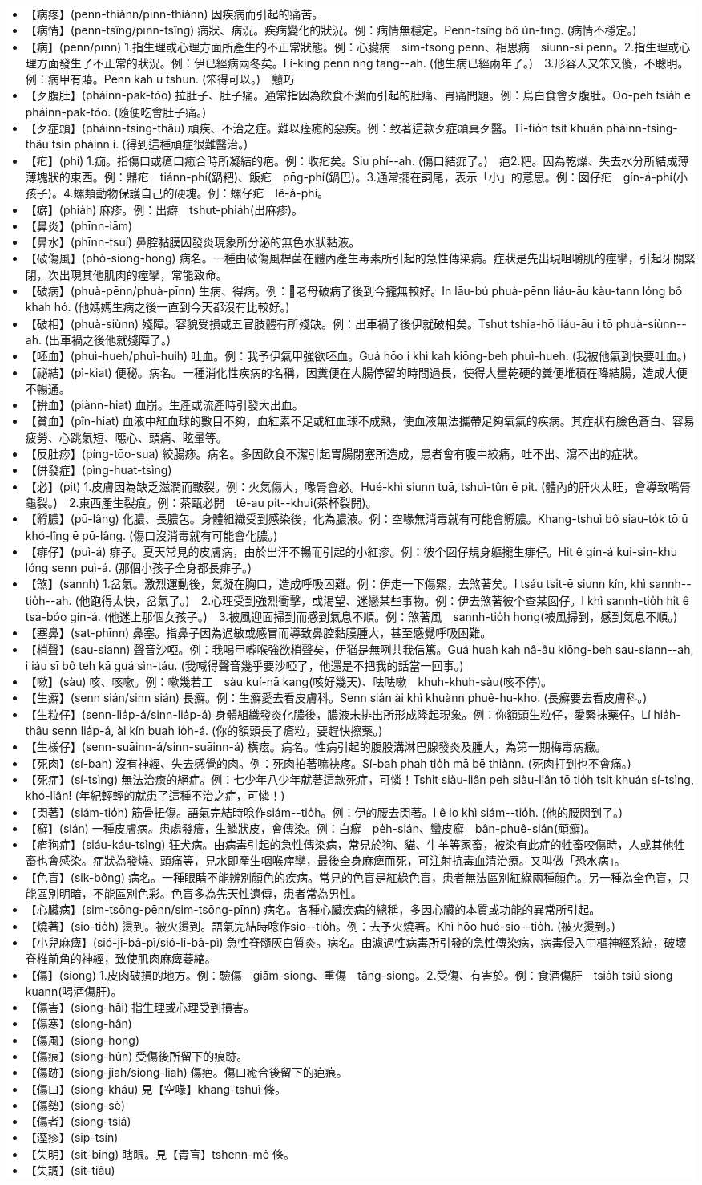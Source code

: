 * 【病疼】(pēnn-thiànn/pīnn-thiànn) 因疾病而引起的痛苦。
* 【病情】(pēnn-tsîng/pīnn-tsîng) 病狀、病況。疾病變化的狀況。例：病情無穩定。Pēnn-tsîng bô ún-tīng. (病情不穩定。)　
* 【病】(pēnn/pīnn) 1.指生理或心理方面所產生的不正常狀態。例：心臟病　sim-tsōng pēnn、相思病　siunn-si pēnn。2.指生理或心理方面發生了不正常的狀況。例：伊已經病兩冬矣。I í-king pēnn nn̄g tang--ah. (他生病已經兩年了。)　3.形容人又笨又傻，不聰明。例：病甲有賰。Pēnn kah ū tshun. (笨得可以。)　戇巧
* 【歹腹肚】(pháinn-pak-tóo) 拉肚子、肚子痛。通常指因為飲食不潔而引起的肚痛、胃痛問題。例：烏白食會歹腹肚。Oo-pe̍h tsia̍h ē pháinn-pak-tóo. (隨便吃會肚子痛。)　
* 【歹症頭】(pháinn-tsìng-thâu) 頑疾、不治之症。難以痊癒的惡疾。例：致著這款歹症頭真歹醫。Tì-tio̍h tsit khuán pháinn-tsìng-thâu tsin pháinn i. (得到這種頑症很難醫治。)　
* 【疕】(phí) 1.痂。指傷口或瘡口癒合時所凝結的疤。例：收疕矣。Siu phí--ah. (傷口結痂了。)　疤2.粑。因為乾燥、失去水分所結成薄薄塊狀的東西。例：鼎疕　tiánn-phí(鍋粑)、飯疕　pn̄g-phí(鍋巴)。3.通常擺在詞尾，表示「小」的意思。例：囡仔疕　gín-á-phí(小孩子)。4.螺類動物保護自己的硬塊。例：螺仔疕　lê-á-phí。
* 【癖】(phia̍h) 麻疹。例：出癖　tshut-phia̍h(出麻疹)。
* 【鼻炎】(phīnn-iām) 
* 【鼻水】(phīnn-tsuí) 鼻腔黏膜因發炎現象所分泌的無色水狀黏液。
* 【破傷風】(phò-siong-hong) 病名。一種由破傷風桿菌在體內產生毒素所引起的急性傳染病。症狀是先出現咀嚼肌的痙攣，引起牙關緊閉，次出現其他肌肉的痙攣，常能致命。
* 【破病】(phuà-pēnn/phuà-pīnn) 生病、得病。例：𪜶老母破病了後到今攏無較好。In lāu-bú phuà-pēnn liáu-āu kàu-tann lóng bô khah hó. (他媽媽生病之後一直到今天都沒有比較好。)　
* 【破相】(phuà-siùnn) 殘障。容貌受損或五官肢體有所殘缺。例：出車禍了後伊就破相矣。Tshut tshia-hō liáu-āu i tō phuà-siùnn--ah. (出車禍之後他就殘障了。)　
* 【呸血】(phuì-hueh/phuì-huih) 吐血。例：我予伊氣甲強欲呸血。Guá hōo i khì kah kiōng-beh phuì-hueh. (我被他氣到快要吐血。)　
* 【祕結】(pì-kiat) 便秘。病名。一種消化性疾病的名稱，因糞便在大腸停留的時間過長，使得大量乾硬的糞便堆積在降結腸，造成大便不暢通。
* 【拚血】(piànn-hiat) 血崩。生產或流產時引發大出血。
* 【貧血】(pîn-hiat) 血液中紅血球的數目不夠，血紅素不足或紅血球不成熟，使血液無法攜帶足夠氧氣的疾病。其症狀有臉色蒼白、容易疲勞、心跳氣短、噁心、頭痛、眩暈等。
* 【反肚痧】(píng-tōo-sua) 絞腸痧。病名。多因飲食不潔引起胃腸閉塞所造成，患者會有腹中絞痛，吐不出、瀉不出的症狀。
* 【併發症】(pìng-huat-tsìng) 
* 【必】(pit) 1.皮膚因為缺乏滋潤而皸裂。例：火氣傷大，喙脣會必。Hué-khì siunn tuā, tshuì-tûn ē pit. (體內的肝火太旺，會導致嘴脣龜裂。)　2.東西產生裂痕。例：茶甌必開　tê-au pit--khui(茶杯裂開)。
* 【孵膿】(pū-lâng) 化膿、長膿包。身體組織受到感染後，化為膿液。例：空喙無消毒就有可能會孵膿。Khang-tshuì bô siau-to̍k tō ū khó-lîng ē pū-lâng. (傷口沒消毒就有可能會化膿。)　
* 【痱仔】(puì-á) 痱子。夏天常見的皮膚病，由於出汗不暢而引起的小紅疹。例：彼个囡仔規身軀攏生痱仔。Hit ê gín-á kui-sin-khu lóng senn puì-á. (那個小孩子全身都長痱子。)　
* 【煞】(sannh) 1.岔氣。激烈運動後，氣凝在胸口，造成呼吸困難。例：伊走一下傷緊，去煞著矣。I tsáu tsi̍t-ē siunn kín, khì sannh--tio̍h--ah. (他跑得太快，岔氣了。)　2.心理受到強烈衝擊，或渴望、迷戀某些事物。例：伊去煞著彼个查某囡仔。I khì sannh-tio̍h hit ê tsa-bóo gín-á. (他迷上那個女孩子。)　3.被風迎面掃到而感到氣息不順。例：煞著風　sannh-tio̍h hong(被風掃到，感到氣息不順。)　
* 【塞鼻】(sat-phīnn) 鼻塞。指鼻子因為過敏或感冒而導致鼻腔黏膜腫大，甚至感覺呼吸困難。
* 【梢聲】(sau-siann) 聲音沙啞。例：我喝甲嚨喉強欲梢聲矣，伊猶是無咧共我信篤。Guá huah kah nâ-âu kiōng-beh sau-siann--ah, i iáu sī bô teh kā guá sìn-táu. (我喊得聲音幾乎要沙啞了，他還是不把我的話當一回事。)　
* 【嗽】(sàu) 咳、咳嗽。例：嗽幾若工　sàu kuí-nā kang(咳好幾天)、呿呿嗽　khuh-khuh-sàu(咳不停)。
* 【生癬】(senn sián/sinn sián) 長癬。例：生癬愛去看皮膚科。Senn sián ài khì khuànn phuê-hu-kho. (長癬要去看皮膚科。)　
* 【生粒仔】(senn-lia̍p-á/sinn-lia̍p-á) 身體組織發炎化膿後，膿液未排出所形成隆起現象。例：你額頭生粒仔，愛緊抹藥仔。Lí hia̍h-thâu senn lia̍p-á, ài kín buah io̍h-á. (你的額頭長了瘡粒，要趕快擦藥。)　
* 【生檨仔】(senn-suāinn-á/sinn-suāinn-á) 橫痃。病名。性病引起的腹股溝淋巴腺發炎及腫大，為第一期梅毒病癥。
* 【死肉】(sí-bah) 沒有神經、失去感覺的肉。例：死肉拍著嘛袂疼。Sí-bah phah tio̍h mā bē thiànn. (死肉打到也不會痛。)　
* 【死症】(sí-tsìng) 無法治癒的絕症。例：七少年八少年就著這款死症，可憐！Tshit siàu-liân peh siàu-liân tō tio̍h tsit khuán sí-tsìng, khó-liân! (年紀輕輕的就患了這種不治之症，可憐！)　
* 【閃著】(siám-tio̍h) 筋骨扭傷。語氣完結時唸作siám--tio̍h。例：伊的腰去閃著。I ê io khì siám--tio̍h. (他的腰閃到了。)　
* 【癬】(sián) 一種皮膚病。患處發癢，生鱗狀皮，會傳染。例：白癬　pe̍h-sián、蠻皮癬　bân-phuê-sián(頑癬)。
* 【痟狗症】(siáu-káu-tsìng) 狂犬病。由病毒引起的急性傳染病，常見於狗、貓、牛羊等家畜，被染有此症的牲畜咬傷時，人或其他牲畜也會感染。症狀為發燒、頭痛等，見水即產生咽喉痙孿，最後全身麻痺而死，可注射抗毒血清治療。又叫做「恐水病」。
* 【色盲】(sik-bông) 病名。一種眼睛不能辨別顏色的疾病。常見的色盲是紅綠色盲，患者無法區別紅綠兩種顏色。另一種為全色盲，只能區別明暗，不能區別色彩。色盲多為先天性遺傳，患者常為男性。
* 【心臟病】(sim-tsōng-pēnn/sim-tsōng-pīnn) 病名。各種心臟疾病的總稱，多因心臟的本質或功能的異常所引起。
* 【燒著】(sio-tio̍h) 燙到。被火燙到。語氣完結時唸作sio--tio̍h。例：去予火燒著。Khì hōo hué-sio--tio̍h. (被火燙到。)　
* 【小兒麻痺】(sió-jî-bâ-pì/sió-lî-bâ-pì) 急性脊髓灰白質炎。病名。由濾過性病毒所引發的急性傳染病，病毒侵入中樞神經系統，破壞脊椎前角的神經，致使肌肉麻痺萎縮。
* 【傷】(siong) 1.皮肉破損的地方。例：驗傷　giām-siong、重傷　tāng-siong。2.受傷、有害於。例：食酒傷肝　tsia̍h tsiú siong kuann(喝酒傷肝)。
* 【傷害】(siong-hāi) 指生理或心理受到損害。
* 【傷寒】(siong-hân) 
* 【傷風】(siong-hong) 
* 【傷痕】(siong-hûn) 受傷後所留下的痕跡。
* 【傷跡】(siong-jiah/siong-liah) 傷疤。傷口癒合後留下的疤痕。
* 【傷口】(siong-kháu) 見【空喙】khang-tshuì 條。
* 【傷勢】(siong-sè) 
* 【傷者】(siong-tsiá) 
* 【溼疹】(sip-tsín) 
* 【失明】(sit-bîng) 瞎眼。見【青盲】tshenn-mê 條。
* 【失調】(sit-tiâu) 